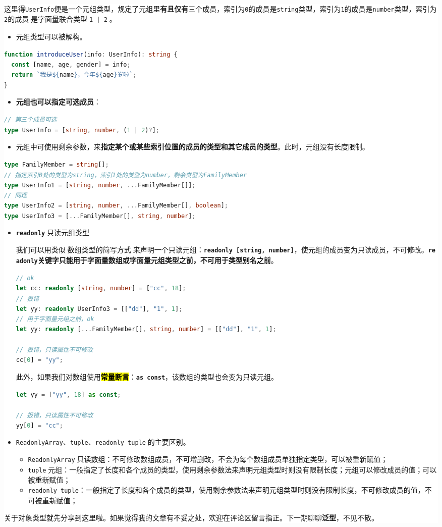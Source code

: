 这里得`UserInfo`便是一个元组类型，规定了元组里**有且仅有**三个成员，索引为`0`的成员是`string`类型，索引为`1`的成员是`number`类型，索引为`2`的成员 是字面量联合类型 `1 | 2` 。

- 元组类型可以被解构。

```ts
function introduceUser(info: UserInfo): string {
  const [name, age, gender] = info;
  return `我是${name}，今年${age}岁啦`;
}
```

- **元组也可以指定可选成员**：

```ts
// 第三个成员可选
type UserInfo = [string, number, (1 | 2)?];
```

- 元组中可使用剩余参数，来**指定某个或某些索引位置的成员的类型和其它成员的类型**。此时，元组没有长度限制。

```ts
type FamilyMember = string[];
// 指定索引0处的类型为string，索引1处的类型为number，剩余类型为FamilyMember
type UserInfo1 = [string, number, ...FamilyMember[]];
// 同理
type UserInfo2 = [string, number, ...FamilyMember[], boolean];
type UserInfo3 = [...FamilyMember[], string, number];
```

- **`readonly`** 只读元组类型

  我们可以用类似 数组类型的简写方式 来声明一个只读元组：**`readonly [string, number]`**，使元组的成员变为只读成员，不可修改。**`readonly`关键字只能用于字面量数组或字面量元组类型之前，不可用于类型别名之前**。

  ```ts
  // ok
  let cc: readonly [string, number] = ["cc", 18];
  // 报错
  let yy: readonly UserInfo3 = [["dd"], "1", 1];
  // 用于字面量元组之前，ok
  let yy: readonly [...FamilyMember[], string, number] = [["dd"], "1", 1];

  // 报错，只读属性不可修改
  cc[0] = "yy";
  ```

  此外，如果我们对数组使用<mark>**常量断言**</mark>：**`as const`**，该数组的类型也会变为只读元组。

  ```ts
  let yy = ["yy", 18] as const;

  // 报错，只读属性不可修改
  yy[0] = "cc";
  ```

- `ReadonlyArray`、`tuple`、`readonly tuple` 的主要区别。

  - `ReadonlyArray` 只读数组：不可修改数组成员，不可增删改，不会为每个数组成员单独指定类型，可以被重新赋值；
  - `tuple` 元组：一般指定了长度和各个成员的类型，使用剩余参数法来声明元组类型时则没有限制长度；元组可以修改成员的值；可以被重新赋值；
  - `readonly tuple`：一般指定了长度和各个成员的类型，使用剩余参数法来声明元组类型时则没有限制长度，不可修改成员的值，不可被重新赋值；

关于对象类型就先分享到这里啦。如果觉得我的文章有不妥之处，欢迎在评论区留言指正。下一期聊聊**泛型**，不见不散。


  [index: number]: string;
  [x: string]: string;
  [x: string]: string;
  [y: number]: string;